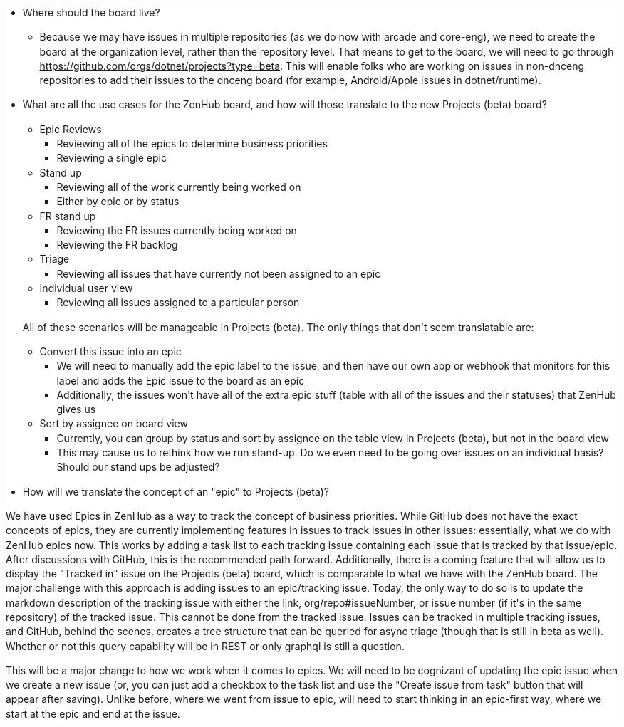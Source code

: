 * Where should the board live?
    * Because we may have issues in multiple repositories (as we do now with arcade and core-eng), we need to create the board at the organization level, rather than the repository level. That means to get to the board, we will need to go through https://github.com/orgs/dotnet/projects?type=beta. This will enable folks who are working on issues in non-dnceng repositories to add their issues to the dnceng board (for example, Android/Apple issues in dotnet/runtime).

* What are all the use cases for the ZenHub board, and how will those translate to the new Projects (beta) board?
    * Epic Reviews
        * Reviewing all of the epics to determine business priorities
        * Reviewing a single epic
    * Stand up
        * Reviewing all of the work currently being worked on
        * Either by epic or by status
    * FR stand up
        * Reviewing the FR issues currently being worked on
        * Reviewing the FR backlog
    * Triage
        * Reviewing all issues that have currently not been assigned to an epic
    * Individual user view
        * Reviewing all issues assigned to a particular person

    All of these scenarios will be manageable in Projects (beta). The only things that don't seem translatable are:
    
    * Convert this issue into an epic
        * We will need to manually add the epic label to the issue, and then have our own app or webhook that monitors for this label and adds the Epic issue to the board as an epic
        * Additionally, the issues won't have all of the extra epic stuff (table with all of the issues and their statuses) that ZenHub gives us
    * Sort by assignee on board view
        * Currently, you can group by status and sort by assignee on the table view in Projects (beta), but not in the board view
        * This may cause us to rethink how we run stand-up. Do we even need to be going over issues on an individual basis? Should our stand ups be adjusted?

* How will we translate the concept of an "epic" to Projects (beta)?

We have used Epics in ZenHub as a way to track the concept of business priorities. While GitHub does not have the exact concepts of epics, they are currently implementing features in issues to track issues in other issues: essentially, what we do with ZenHub epics now. This works by adding a task list to each tracking issue containing each issue that is tracked by that issue/epic. After discussions with GitHub, this is the recommended path forward. Additionally, there is a coming feature that will allow us to display the "Tracked in" issue on the Projects (beta) board, which is comparable to what we have with the ZenHub board. The major challenge with this approach is adding issues to an epic/tracking issue. Today, the only way to do so is to update the markdown description of the tracking issue with either the link, org/repo#issueNumber, or issue number (if it's in the same repository) of the tracked issue. This cannot be done from the tracked issue. Issues can be tracked in multiple tracking issues, and GitHub, behind the scenes, creates a tree structure that can be queried for async triage (though that is still in beta as well). Whether or not this query capability will be in REST or only graphql is still a question.

This will be a major change to how we work when it comes to epics. We will need to be cognizant of updating the epic issue when we create a new issue (or, you can just add a checkbox to the task list and use the "Create issue from task" button that will appear after saving). Unlike before, where we went from issue to epic, will need to start thinking in an epic-first way, where we start at the epic and end at the issue.

